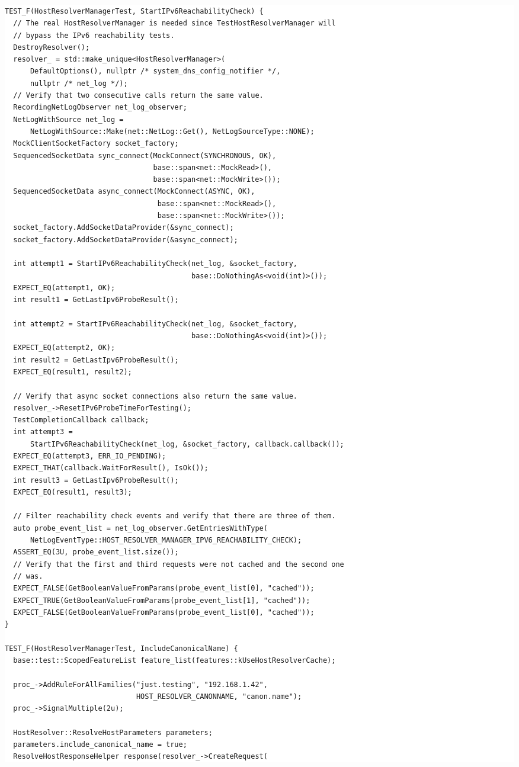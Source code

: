 ```
TEST_F(HostResolverManagerTest, StartIPv6ReachabilityCheck) {
  // The real HostResolverManager is needed since TestHostResolverManager will
  // bypass the IPv6 reachability tests.
  DestroyResolver();
  resolver_ = std::make_unique<HostResolverManager>(
      DefaultOptions(), nullptr /* system_dns_config_notifier */,
      nullptr /* net_log */);
  // Verify that two consecutive calls return the same value.
  RecordingNetLogObserver net_log_observer;
  NetLogWithSource net_log =
      NetLogWithSource::Make(net::NetLog::Get(), NetLogSourceType::NONE);
  MockClientSocketFactory socket_factory;
  SequencedSocketData sync_connect(MockConnect(SYNCHRONOUS, OK),
                                   base::span<net::MockRead>(),
                                   base::span<net::MockWrite>());
  SequencedSocketData async_connect(MockConnect(ASYNC, OK),
                                    base::span<net::MockRead>(),
                                    base::span<net::MockWrite>());
  socket_factory.AddSocketDataProvider(&sync_connect);
  socket_factory.AddSocketDataProvider(&async_connect);

  int attempt1 = StartIPv6ReachabilityCheck(net_log, &socket_factory,
                                            base::DoNothingAs<void(int)>());
  EXPECT_EQ(attempt1, OK);
  int result1 = GetLastIpv6ProbeResult();

  int attempt2 = StartIPv6ReachabilityCheck(net_log, &socket_factory,
                                            base::DoNothingAs<void(int)>());
  EXPECT_EQ(attempt2, OK);
  int result2 = GetLastIpv6ProbeResult();
  EXPECT_EQ(result1, result2);

  // Verify that async socket connections also return the same value.
  resolver_->ResetIPv6ProbeTimeForTesting();
  TestCompletionCallback callback;
  int attempt3 =
      StartIPv6ReachabilityCheck(net_log, &socket_factory, callback.callback());
  EXPECT_EQ(attempt3, ERR_IO_PENDING);
  EXPECT_THAT(callback.WaitForResult(), IsOk());
  int result3 = GetLastIpv6ProbeResult();
  EXPECT_EQ(result1, result3);

  // Filter reachability check events and verify that there are three of them.
  auto probe_event_list = net_log_observer.GetEntriesWithType(
      NetLogEventType::HOST_RESOLVER_MANAGER_IPV6_REACHABILITY_CHECK);
  ASSERT_EQ(3U, probe_event_list.size());
  // Verify that the first and third requests were not cached and the second one
  // was.
  EXPECT_FALSE(GetBooleanValueFromParams(probe_event_list[0], "cached"));
  EXPECT_TRUE(GetBooleanValueFromParams(probe_event_list[1], "cached"));
  EXPECT_FALSE(GetBooleanValueFromParams(probe_event_list[0], "cached"));
}

TEST_F(HostResolverManagerTest, IncludeCanonicalName) {
  base::test::ScopedFeatureList feature_list(features::kUseHostResolverCache);

  proc_->AddRuleForAllFamilies("just.testing", "192.168.1.42",
                               HOST_RESOLVER_CANONNAME, "canon.name");
  proc_->SignalMultiple(2u);

  HostResolver::ResolveHostParameters parameters;
  parameters.include_canonical_name = true;
  ResolveHostResponseHelper response(resolver_->CreateRequest(
```